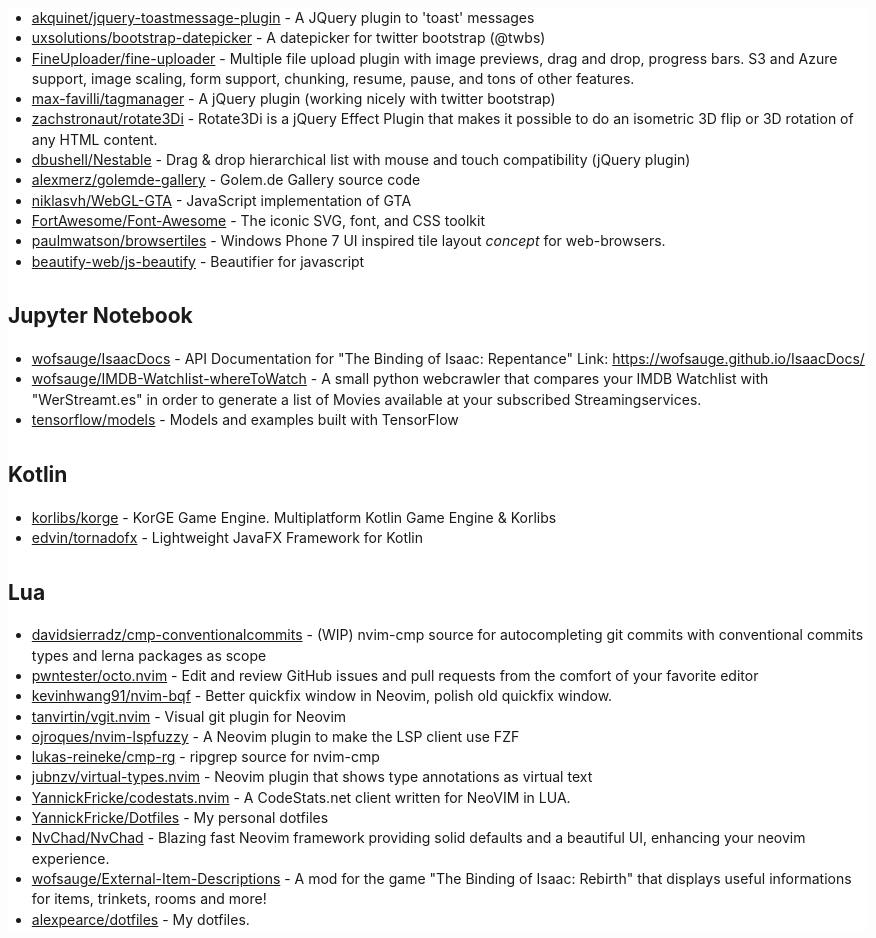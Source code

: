 - [akquinet/jquery-toastmessage-plugin](https://github.com/akquinet/jquery-toastmessage-plugin) - A JQuery plugin to 'toast' messages
- [uxsolutions/bootstrap-datepicker](https://github.com/uxsolutions/bootstrap-datepicker) - A datepicker for twitter bootstrap (@twbs)
- [FineUploader/fine-uploader](https://github.com/FineUploader/fine-uploader) - Multiple file upload plugin with image previews, drag and drop, progress bars. S3 and Azure support, image scaling, form support, chunking, resume, pause, and tons of other features.
- [max-favilli/tagmanager](https://github.com/max-favilli/tagmanager) - A jQuery plugin (working nicely with twitter bootstrap)
- [zachstronaut/rotate3Di](https://github.com/zachstronaut/rotate3Di) - Rotate3Di is a jQuery Effect Plugin that makes it possible to do an isometric 3D flip or 3D rotation of any HTML content.
- [dbushell/Nestable](https://github.com/dbushell/Nestable) - Drag & drop hierarchical list with mouse and touch compatibility (jQuery plugin)
- [alexmerz/golemde-gallery](https://github.com/alexmerz/golemde-gallery) - Golem.de Gallery source code
- [niklasvh/WebGL-GTA](https://github.com/niklasvh/WebGL-GTA) - JavaScript implementation of GTA
- [FortAwesome/Font-Awesome](https://github.com/FortAwesome/Font-Awesome) - The iconic SVG, font, and CSS toolkit
- [paulmwatson/browsertiles](https://github.com/paulmwatson/browsertiles) - Windows Phone 7 UI inspired tile layout *concept* for web-browsers.
- [beautify-web/js-beautify](https://github.com/beautify-web/js-beautify) - Beautifier for javascript

## Jupyter Notebook 

- [wofsauge/IsaacDocs](https://github.com/wofsauge/IsaacDocs) - API Documentation for "The Binding of Isaac: Repentance"   Link: https://wofsauge.github.io/IsaacDocs/
- [wofsauge/IMDB-Watchlist-whereToWatch](https://github.com/wofsauge/IMDB-Watchlist-whereToWatch) - A small python webcrawler that compares your IMDB Watchlist with "WerStreamt.es" in order to generate a list of Movies available at your subscribed Streamingservices.
- [tensorflow/models](https://github.com/tensorflow/models) - Models and examples built with TensorFlow

## Kotlin 

- [korlibs/korge](https://github.com/korlibs/korge) - KorGE Game Engine. Multiplatform Kotlin Game Engine & Korlibs
- [edvin/tornadofx](https://github.com/edvin/tornadofx) - Lightweight JavaFX Framework for Kotlin

## Lua 

- [davidsierradz/cmp-conventionalcommits](https://github.com/davidsierradz/cmp-conventionalcommits) - (WIP) nvim-cmp source for autocompleting git commits with conventional commits types and lerna packages as scope
- [pwntester/octo.nvim](https://github.com/pwntester/octo.nvim) - Edit and review GitHub issues and pull requests from the comfort of your favorite editor
- [kevinhwang91/nvim-bqf](https://github.com/kevinhwang91/nvim-bqf) - Better quickfix window in Neovim, polish old quickfix window.
- [tanvirtin/vgit.nvim](https://github.com/tanvirtin/vgit.nvim) - Visual git plugin for Neovim
- [ojroques/nvim-lspfuzzy](https://github.com/ojroques/nvim-lspfuzzy) - A Neovim plugin to make the LSP client use FZF
- [lukas-reineke/cmp-rg](https://github.com/lukas-reineke/cmp-rg) - ripgrep source for nvim-cmp
- [jubnzv/virtual-types.nvim](https://github.com/jubnzv/virtual-types.nvim) - Neovim plugin that shows type annotations as virtual text
- [YannickFricke/codestats.nvim](https://github.com/YannickFricke/codestats.nvim) - A CodeStats.net client written for NeoVIM in LUA.
- [YannickFricke/Dotfiles](https://github.com/YannickFricke/Dotfiles) - My personal dotfiles
- [NvChad/NvChad](https://github.com/NvChad/NvChad) - Blazing fast Neovim framework providing solid defaults and a beautiful UI, enhancing your neovim experience.
- [wofsauge/External-Item-Descriptions](https://github.com/wofsauge/External-Item-Descriptions) - A mod for the game "The Binding of Isaac: Rebirth" that displays useful informations for items, trinkets, rooms and more!
- [alexpearce/dotfiles](https://github.com/alexpearce/dotfiles) - My dotfiles.